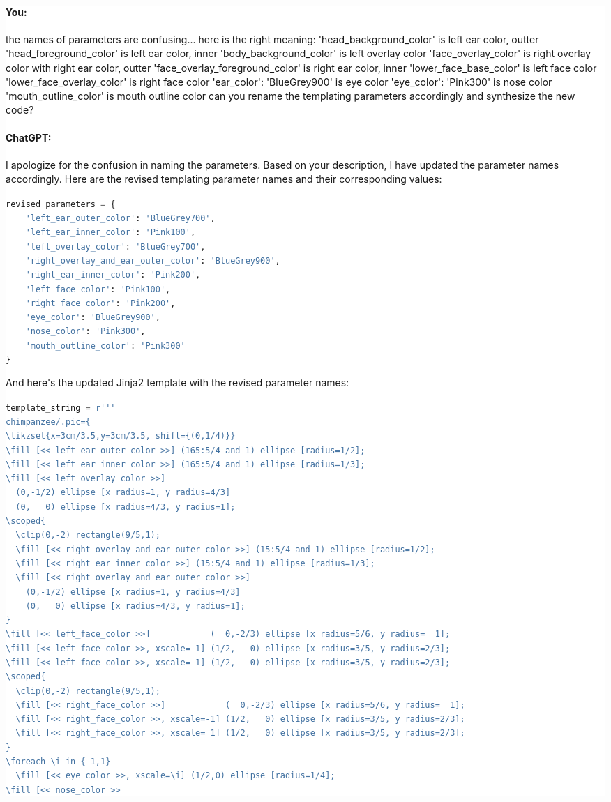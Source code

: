 
#### You:
the names of parameters are confusing... here is the right meaning:
'head_background_color' is left ear color, outter 
    'head_foreground_color' is left ear color, inner
    'body_background_color' is left overlay color 
    'face_overlay_color' is right overlay color with right ear color, outter 
    'face_overlay_foreground_color'  is right ear color, inner
    'lower_face_base_color' is left face color
    'lower_face_overlay_color' is right face color
    'ear_color': 'BlueGrey900' is eye color
    'eye_color': 'Pink300' is nose color
    'mouth_outline_color' is mouth outline color
can you rename the templating parameters accordingly and synthesize the new code?

#### ChatGPT:
I apologize for the confusion in naming the parameters. Based on your description, I have updated the parameter names accordingly. Here are the revised templating parameter names and their corresponding values:

```python
revised_parameters = {
    'left_ear_outer_color': 'BlueGrey700',
    'left_ear_inner_color': 'Pink100',
    'left_overlay_color': 'BlueGrey700',
    'right_overlay_and_ear_outer_color': 'BlueGrey900',
    'right_ear_inner_color': 'Pink200',
    'left_face_color': 'Pink100',
    'right_face_color': 'Pink200',
    'eye_color': 'BlueGrey900',
    'nose_color': 'Pink300',
    'mouth_outline_color': 'Pink300'
}
```

And here's the updated Jinja2 template with the revised parameter names:

```python
template_string = r'''
chimpanzee/.pic={
\tikzset{x=3cm/3.5,y=3cm/3.5, shift={(0,1/4)}}
\fill [<< left_ear_outer_color >>] (165:5/4 and 1) ellipse [radius=1/2];
\fill [<< left_ear_inner_color >>] (165:5/4 and 1) ellipse [radius=1/3];
\fill [<< left_overlay_color >>]
  (0,-1/2) ellipse [x radius=1, y radius=4/3]
  (0,   0) ellipse [x radius=4/3, y radius=1];
\scoped{
  \clip(0,-2) rectangle(9/5,1);
  \fill [<< right_overlay_and_ear_outer_color >>] (15:5/4 and 1) ellipse [radius=1/2];
  \fill [<< right_ear_inner_color >>] (15:5/4 and 1) ellipse [radius=1/3];
  \fill [<< right_overlay_and_ear_outer_color >>]
    (0,-1/2) ellipse [x radius=1, y radius=4/3]
    (0,   0) ellipse [x radius=4/3, y radius=1];
}
\fill [<< left_face_color >>]            (  0,-2/3) ellipse [x radius=5/6, y radius=  1];
\fill [<< left_face_color >>, xscale=-1] (1/2,   0) ellipse [x radius=3/5, y radius=2/3];
\fill [<< left_face_color >>, xscale= 1] (1/2,   0) ellipse [x radius=3/5, y radius=2/3];
\scoped{
  \clip(0,-2) rectangle(9/5,1);
  \fill [<< right_face_color >>]            (  0,-2/3) ellipse [x radius=5/6, y radius=  1];
  \fill [<< right_face_color >>, xscale=-1] (1/2,   0) ellipse [x radius=3/5, y radius=2/3];
  \fill [<< right_face_color >>, xscale= 1] (1/2,   0) ellipse [x radius=3/5, y radius=2/3];
}
\foreach \i in {-1,1}
  \fill [<< eye_color >>, xscale=\i] (1/2,0) ellipse [radius=1/4];
\fill [<< nose_color >>
```